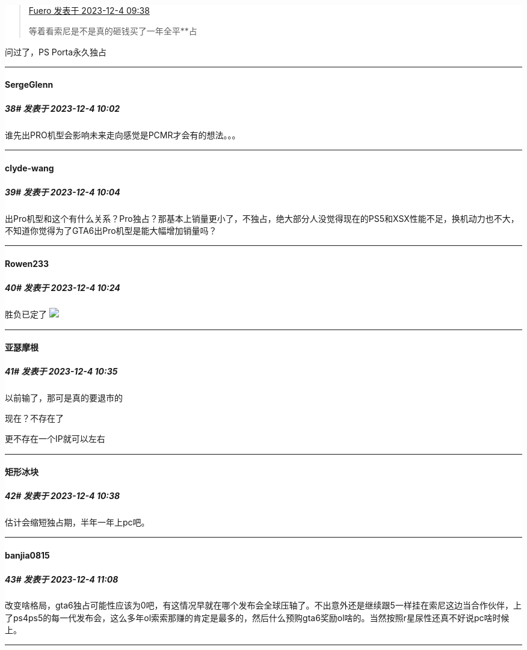 <blockquote><a href="httphttps://bbs.saraba1st.com/2b/forum.php?mod=redirect&amp;goto=findpost&amp;pid=63216298&amp;ptid=2162843" target="_blank">Fuero 发表于 2023-12-4 09:38</a>

等着看索尼是不是真的砸钱买了一年全平**占</blockquote>
问过了，PS Porta永久独占

*****

####  SergeGlenn  
##### 38#       发表于 2023-12-4 10:02

谁先出PRO机型会影响未来走向感觉是PCMR才会有的想法。。。

*****

####  clyde-wang  
##### 39#       发表于 2023-12-4 10:04

出Pro机型和这个有什么关系？Pro独占？那基本上销量更小了，不独占，绝大部分人没觉得现在的PS5和XSX性能不足，换机动力也不大，不知道你觉得为了GTA6出Pro机型是能大幅增加销量吗？

*****

####  Rowen233  
##### 40#       发表于 2023-12-4 10:24

胜负已定了 <img src="https://static.saraba1st.com/image/smiley/face2017/067.png" referrerpolicy="no-referrer">

*****

####  亚瑟摩根  
##### 41#       发表于 2023-12-4 10:35

以前输了，那可是真的要退市的

现在？不存在了

更不存在一个IP就可以左右

*****

####  矩形冰块  
##### 42#       发表于 2023-12-4 10:38

估计会缩短独占期，半年一年上pc吧。

*****

####  banjia0815  
##### 43#       发表于 2023-12-4 11:08

改变啥格局，gta6独占可能性应该为0吧，有这情况早就在哪个发布会全球压轴了。不出意外还是继续跟5一样挂在索尼这边当合作伙伴，上了ps4ps5的每一代发布会，这么多年ol索索那赚的肯定是最多的，然后什么预购gta6奖励ol啥的。当然按照r星尿性还真不好说pc啥时候上。

*****
